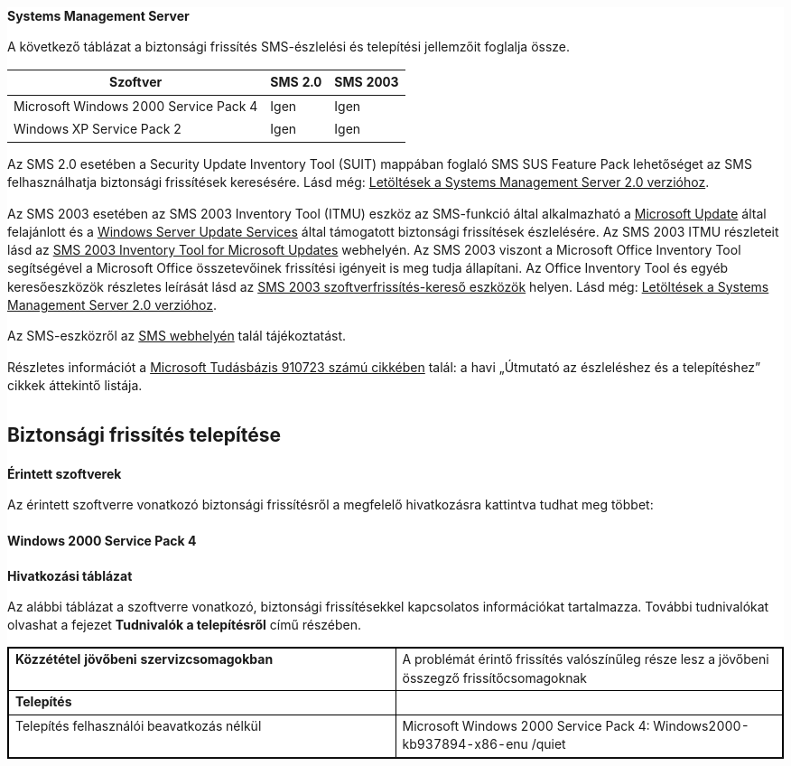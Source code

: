 **Systems Management Server**
  
A következő táblázat a biztonsági frissítés SMS-észlelési és telepítési jellemzőit foglalja össze.
  
| Szoftver                              | SMS 2.0 | SMS 2003 |  
|---------------------------------------|---------|----------|  
| Microsoft Windows 2000 Service Pack 4 | Igen    | Igen     |  
| Windows XP Service Pack 2             | Igen    | Igen     |
  
Az SMS 2.0 esetében a Security Update Inventory Tool (SUIT) mappában foglaló SMS SUS Feature Pack lehetőséget az SMS felhasználhatja biztonsági frissítések keresésére. Lásd még: [Letöltések a Systems Management Server 2.0 verzióhoz](http://technet.microsoft.com/en-us/sms/bb676799.aspx).
  
Az SMS 2003 esetében az SMS 2003 Inventory Tool (ITMU) eszköz az SMS-funkció által alkalmazható a [Microsoft Update](http://update.microsoft.com/microsoftupdate) által felajánlott és a [Windows Server Update Services](http://go.microsoft.com/fwlink/?linkid=50120) által támogatott biztonsági frissítések észlelésére. Az SMS 2003 ITMU részleteit lásd az [SMS 2003 Inventory Tool for Microsoft Updates](http://technet.microsoft.com/en-us/sms/bb676783.aspx) webhelyén. Az SMS 2003 viszont a Microsoft Office Inventory Tool segítségével a Microsoft Office összetevőinek frissítési igényeit is meg tudja állapítani. Az Office Inventory Tool és egyéb keresőeszközök részletes leírását lásd az [SMS 2003 szoftverfrissítés-kereső eszközök](http://technet.microsoft.com/en-us/sms/bb676786.aspx) helyen. Lásd még: [Letöltések a Systems Management Server 2.0 verzióhoz](http://technet.microsoft.com/en-us/sms/bb676766.aspx).
  
Az SMS-eszközről az [SMS webhelyén](http://go.microsoft.com/fwlink/?linkid=21158) talál tájékoztatást.
  
Részletes információt a [Microsoft Tudásbázis 910723 számú cikkében](http://support.microsoft.com/kb/910723) talál: a havi „Útmutató az észleléshez és a telepítéshez” cikkek áttekintő listája.
  
Biztonsági frissítés telepítése  
-------------------------------
  
**Érintett szoftverek**
  
Az érintett szoftverre vonatkozó biztonsági frissítésről a megfelelő hivatkozásra kattintva tudhat meg többet:
  
#### Windows 2000 Service Pack 4
  
**Hivatkozási táblázat**
  
Az alábbi táblázat a szoftverre vonatkozó, biztonsági frissítésekkel kapcsolatos információkat tartalmazza. További tudnivalókat olvashat a fejezet **Tudnivalók a telepítésről** című részében.

<p></p>
<table style="border:1px solid black;">
<colgroup>
<col width="50%" />
<col width="50%" />
</colgroup>
<tbody>
<tr class="odd">
<td style="border:1px solid black;"><strong>Közzététel jövőbeni szervizcsomagokban</strong></td>
<td style="border:1px solid black;">A problémát érintő frissítés valószínűleg része lesz a jövőbeni összegző frissítőcsomagoknak</td>
</tr>
<tr class="even">
<td style="border:1px solid black;"><strong>Telepítés</strong></td>
<td style="border:1px solid black;"></td>
</tr>
<tr class="odd">
<td style="border:1px solid black;">Telepítés felhasználói beavatkozás nélkül</td>
<td style="border:1px solid black;">Microsoft Windows 2000 Service Pack 4:
Windows2000-kb937894-x86-enu /quiet</td>
</tr>
<tr class="even">